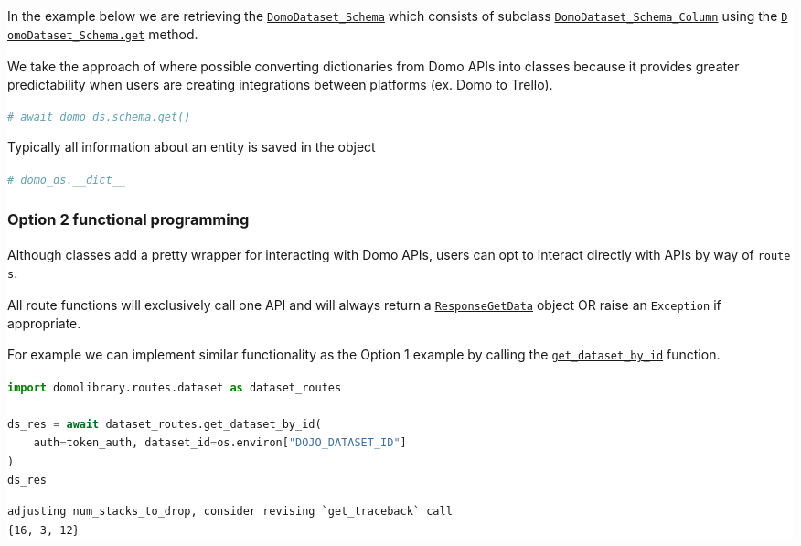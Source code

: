In the example below we are retrieving the
[`DomoDataset_Schema`](https://jaewilson07.github.io/domo_library/classes/domodataset.html#domodataset_schema)
which consists of subclass
[`DomoDataset_Schema_Column`](https://jaewilson07.github.io/domo_library/classes/domodataset.html#domodataset_schema_column)
using the
[`DomoDataset_Schema.get`](https://jaewilson07.github.io/domo_library/classes/domodataset.html#domodataset_schema.get)
method.

We take the approach of where possible converting dictionaries from Domo
APIs into classes because it provides greater predictability when users
are creating integrations between platforms (ex. Domo to Trello).

``` python
# await domo_ds.schema.get()
```

Typically all information about an entity is saved in the object

``` python
# domo_ds.__dict__
```

### Option 2 functional programming

Although classes add a pretty wrapper for interacting with Domo APIs,
users can opt to interact directly with APIs by way of `routes`.

All route functions will exclusively call one API and will always return
a
[`ResponseGetData`](https://jaewilson07.github.io/domo_library/client/responsegetdata.html#responsegetdata)
object OR raise an `Exception` if appropriate.

For example we can implement similar functionality as the Option 1
example by calling the
[`get_dataset_by_id`](https://jaewilson07.github.io/domo_library/routes/dataset.html#get_dataset_by_id)
function.

``` python
import domolibrary.routes.dataset as dataset_routes

ds_res = await dataset_routes.get_dataset_by_id(
    auth=token_auth, dataset_id=os.environ["DOJO_DATASET_ID"]
)
ds_res
```

    adjusting num_stacks_to_drop, consider revising `get_traceback` call
    {16, 3, 12}
